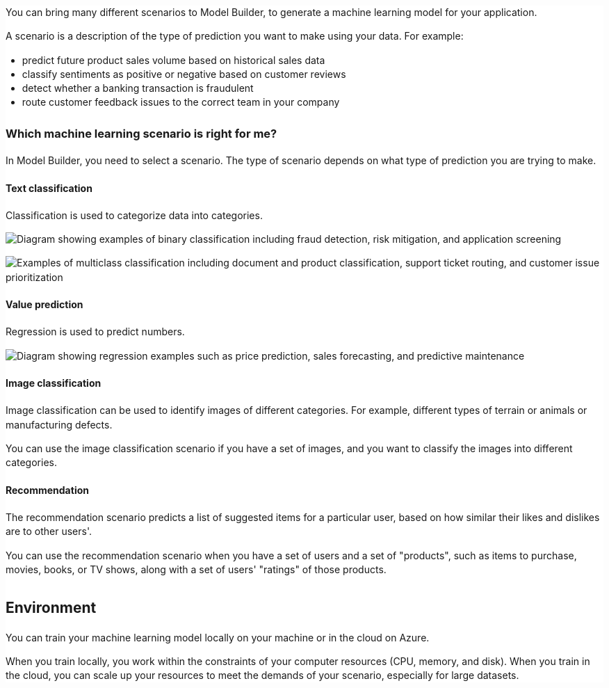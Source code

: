 You can bring many different scenarios to Model Builder, to generate a machine learning model for your application.

A scenario is a description of the type of prediction you want to make using your data. For example:

- predict future product sales volume based on historical sales data
- classify sentiments as positive or negative based on customer reviews
- detect whether a banking transaction is fraudulent
- route customer feedback issues to the correct team in your company

### Which machine learning scenario is right for me?

In Model Builder, you need to select a scenario. The type of scenario depends on what type of prediction you are trying to make.

#### Text classification

Classification is used to categorize data into categories.

![Diagram showing examples of binary classification including fraud detection, risk mitigation, and application screening](media/binary-classification-examples.png)

![Examples of multiclass classification including document and product classification, support ticket routing, and customer issue prioritization](media/multiclass-classification-examples.png)

#### Value prediction

Regression is used to predict numbers.

![Diagram showing regression examples such as price prediction, sales forecasting, and predictive maintenance](media/regression-examples.png)

#### Image classification

Image classification can be used to identify images of different categories. For example, different types of terrain or animals or manufacturing defects.

You can use the image classification scenario if you have a set of images, and you want to classify the images into different categories.

#### Recommendation

The recommendation scenario predicts a list of suggested items for a particular user, based on how similar their likes and dislikes are to other users'.

You can use the recommendation scenario when you have a set of users and a set of "products", such as items to purchase, movies, books, or TV shows, along with a set of users' "ratings" of those products.

## Environment

You can train your machine learning model locally on your machine or in the cloud on Azure.

When you train locally, you work within the constraints of your computer resources (CPU, memory, and disk). When you train in the cloud, you can scale up your resources to meet the demands of your scenario, especially for large datasets.
